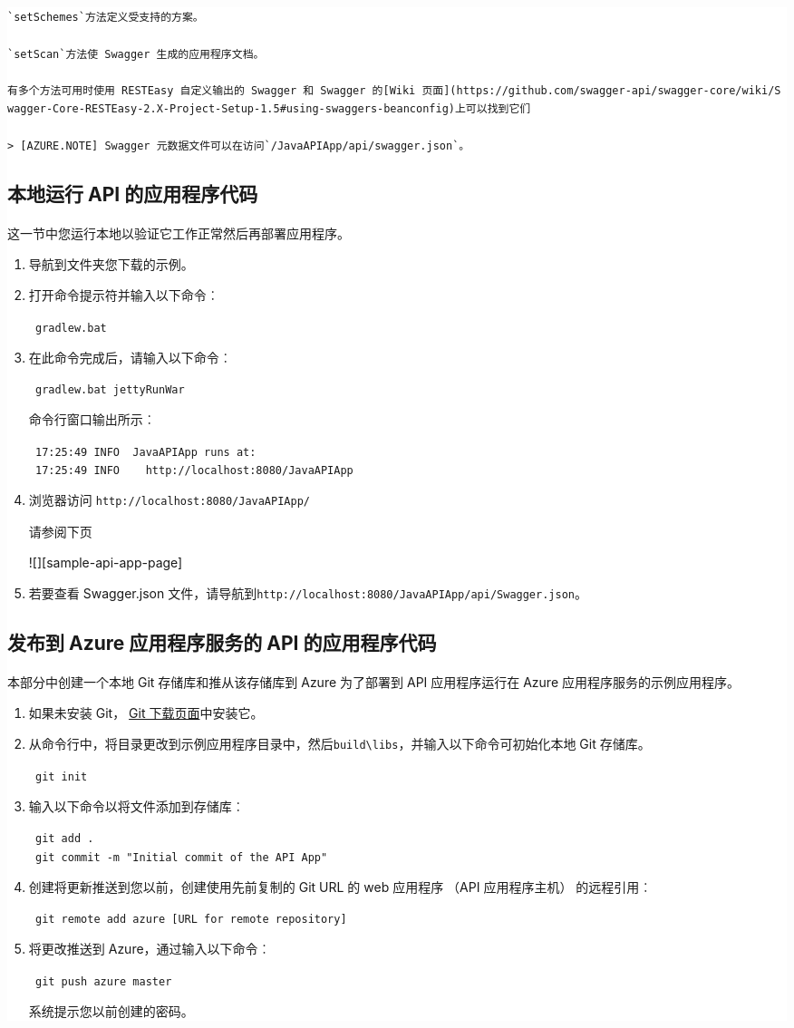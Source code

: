     `setSchemes`方法定义受支持的方案。

    `setScan`方法使 Swagger 生成的应用程序文档。

    有多个方法可用时使用 RESTEasy 自定义输出的 Swagger 和 Swagger 的[Wiki 页面](https://github.com/swagger-api/swagger-core/wiki/Swagger-Core-RESTEasy-2.X-Project-Setup-1.5#using-swaggers-beanconfig)上可以找到它们

    > [AZURE.NOTE] Swagger 元数据文件可以在访问`/JavaAPIApp/api/swagger.json`。

## 本地运行 API 的应用程序代码

这一节中您运行本地以验证它工作正常然后再部署应用程序。

1. 导航到文件夹您下载的示例。

2. 打开命令提示符并输入以下命令︰

        gradlew.bat

3. 在此命令完成后，请输入以下命令︰

        gradlew.bat jettyRunWar

    命令行窗口输出所示︰

        17:25:49 INFO  JavaAPIApp runs at:
        17:25:49 INFO    http://localhost:8080/JavaAPIApp

5. 浏览器访问 `http://localhost:8080/JavaAPIApp/`

    请参阅下页

    ![][sample-api-app-page]

6. 若要查看 Swagger.json 文件，请导航到`http://localhost:8080/JavaAPIApp/api/Swagger.json`。

## 发布到 Azure 应用程序服务的 API 的应用程序代码

本部分中创建一个本地 Git 存储库和推从该存储库到 Azure 为了部署到 API 应用程序运行在 Azure 应用程序服务的示例应用程序。

1. 如果未安装 Git， [Git 下载页面](http://git-scm.com/download)中安装它。

1. 从命令行中，将目录更改到示例应用程序目录中，然后`build\libs`，并输入以下命令可初始化本地 Git 存储库。

        git init


2. 输入以下命令以将文件添加到存储库︰

        git add .
        git commit -m "Initial commit of the API App"

3. 创建将更新推送到您以前，创建使用先前复制的 Git URL 的 web 应用程序 （API 应用程序主机） 的远程引用︰

        git remote add azure [URL for remote repository]

4. 将更改推送到 Azure，通过输入以下命令︰

        git push azure master

    系统提示您以前创建的密码。


[门户网站快速创建]: ./media/app-service-api-java-api-app/portal-quick-create.png
[门户创建 api]: ./media/app-service-api-java-api-app/portal-create-api.png
[刀片式服务器 api 的应用程序的]: ./media/app-service-api-java-api-app/api-app-blade.png
[api 的应用程序文件夹浏览]: ./media/app-service-api-java-api-app/api-app-folder-browse.png
[api 的应用程序主机]: ./media/app-service-api-java-api-app/api-app-host.png
[部署部分]: ./media/app-service-api-java-api-app/continuous-deployment.png
[组-api 的应用程序的访问级别]: ./media/app-service-api-java-api-app/set-api-app-access.png
[安装 git 发布]: ./media/app-service-api-java-api-app/local-git-repo.png
[部署凭据]: ./media/app-service-api-java-api-app/deployment-credentials.png
[git url]: ./media/app-service-api-java-api-app/git-url.png
[apiapp json]: ./media/app-service-api-java-api-app/apiapp-json.png
[java 应用程序]: ./media/app-service-api-java-api-app/app-java.png
[示例 api 的应用程序页]: ./media/app-service-api-java-api-app/sample-api-app-page.png
[浏览 api 的应用程序页]: ./media/app-service-api-java-api-app/browse-api-app-page.png
